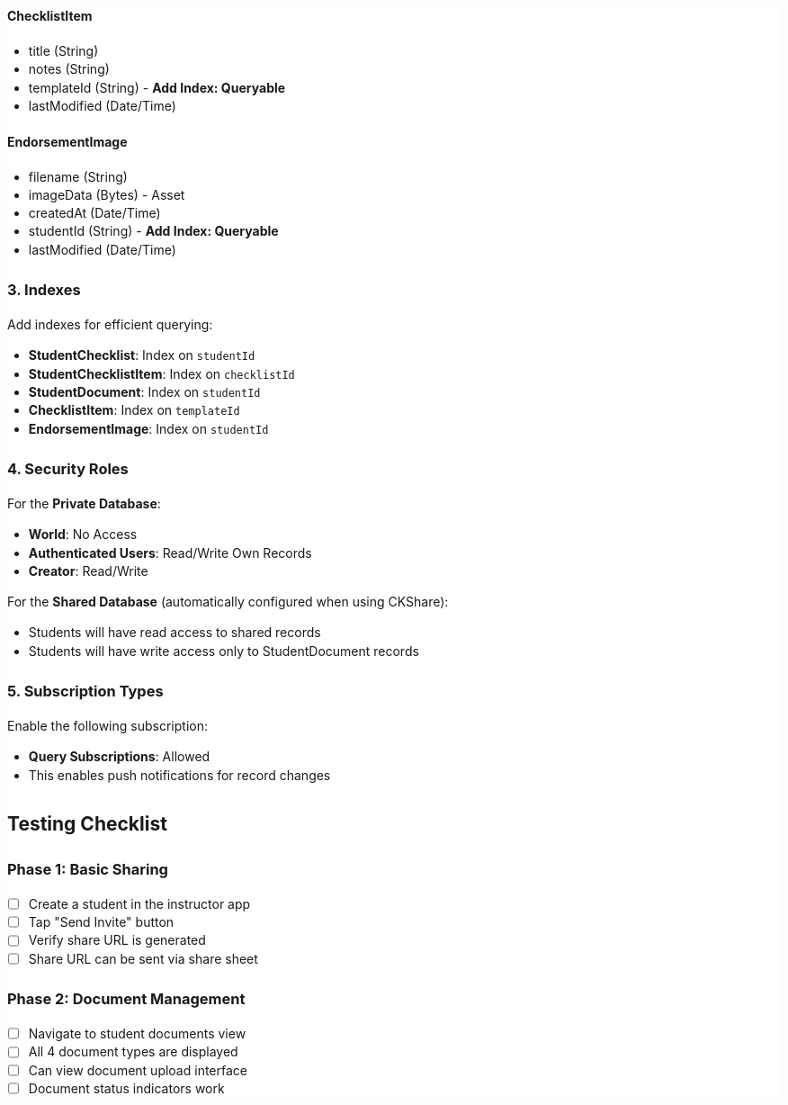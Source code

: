 #### ChecklistItem
- title (String)
- notes (String)
- templateId (String) - **Add Index: Queryable**
- lastModified (Date/Time)

#### EndorsementImage
- filename (String)
- imageData (Bytes) - Asset
- createdAt (Date/Time)
- studentId (String) - **Add Index: Queryable**
- lastModified (Date/Time)

### 3. Indexes

Add indexes for efficient querying:

- **StudentChecklist**: Index on `studentId`
- **StudentChecklistItem**: Index on `checklistId`
- **StudentDocument**: Index on `studentId`
- **ChecklistItem**: Index on `templateId`
- **EndorsementImage**: Index on `studentId`

### 4. Security Roles

For the **Private Database**:
- **World**: No Access
- **Authenticated Users**: Read/Write Own Records
- **Creator**: Read/Write

For the **Shared Database** (automatically configured when using CKShare):
- Students will have read access to shared records
- Students will have write access only to StudentDocument records

### 5. Subscription Types

Enable the following subscription:
- **Query Subscriptions**: Allowed
- This enables push notifications for record changes

## Testing Checklist

### Phase 1: Basic Sharing
- [ ] Create a student in the instructor app
- [ ] Tap "Send Invite" button
- [ ] Verify share URL is generated
- [ ] Share URL can be sent via share sheet

### Phase 2: Document Management
- [ ] Navigate to student documents view
- [ ] All 4 document types are displayed
- [ ] Can view document upload interface
- [ ] Document status indicators work
